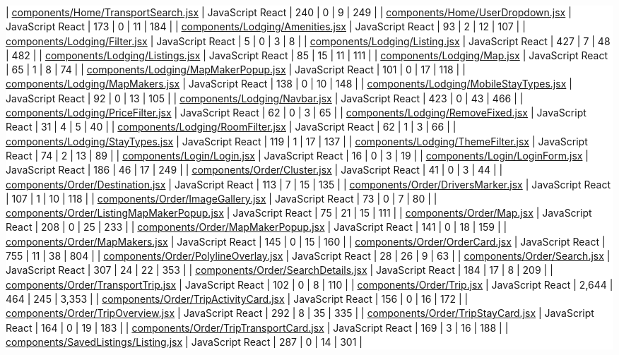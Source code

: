 | [components/Home/TransportSearch.jsx](/components/Home/TransportSearch.jsx) | JavaScript React | 240 | 0 | 9 | 249 |
| [components/Home/UserDropdown.jsx](/components/Home/UserDropdown.jsx) | JavaScript React | 173 | 0 | 11 | 184 |
| [components/Lodging/Amenities.jsx](/components/Lodging/Amenities.jsx) | JavaScript React | 93 | 2 | 12 | 107 |
| [components/Lodging/Filter.jsx](/components/Lodging/Filter.jsx) | JavaScript React | 5 | 0 | 3 | 8 |
| [components/Lodging/Listing.jsx](/components/Lodging/Listing.jsx) | JavaScript React | 427 | 7 | 48 | 482 |
| [components/Lodging/Listings.jsx](/components/Lodging/Listings.jsx) | JavaScript React | 85 | 15 | 11 | 111 |
| [components/Lodging/Map.jsx](/components/Lodging/Map.jsx) | JavaScript React | 65 | 1 | 8 | 74 |
| [components/Lodging/MapMakerPopup.jsx](/components/Lodging/MapMakerPopup.jsx) | JavaScript React | 101 | 0 | 17 | 118 |
| [components/Lodging/MapMakers.jsx](/components/Lodging/MapMakers.jsx) | JavaScript React | 138 | 0 | 10 | 148 |
| [components/Lodging/MobileStayTypes.jsx](/components/Lodging/MobileStayTypes.jsx) | JavaScript React | 92 | 0 | 13 | 105 |
| [components/Lodging/Navbar.jsx](/components/Lodging/Navbar.jsx) | JavaScript React | 423 | 0 | 43 | 466 |
| [components/Lodging/PriceFilter.jsx](/components/Lodging/PriceFilter.jsx) | JavaScript React | 62 | 0 | 3 | 65 |
| [components/Lodging/RemoveFixed.jsx](/components/Lodging/RemoveFixed.jsx) | JavaScript React | 31 | 4 | 5 | 40 |
| [components/Lodging/RoomFilter.jsx](/components/Lodging/RoomFilter.jsx) | JavaScript React | 62 | 1 | 3 | 66 |
| [components/Lodging/StayTypes.jsx](/components/Lodging/StayTypes.jsx) | JavaScript React | 119 | 1 | 17 | 137 |
| [components/Lodging/ThemeFilter.jsx](/components/Lodging/ThemeFilter.jsx) | JavaScript React | 74 | 2 | 13 | 89 |
| [components/Login/Login.jsx](/components/Login/Login.jsx) | JavaScript React | 16 | 0 | 3 | 19 |
| [components/Login/LoginForm.jsx](/components/Login/LoginForm.jsx) | JavaScript React | 186 | 46 | 17 | 249 |
| [components/Order/Cluster.jsx](/components/Order/Cluster.jsx) | JavaScript React | 41 | 0 | 3 | 44 |
| [components/Order/Destination.jsx](/components/Order/Destination.jsx) | JavaScript React | 113 | 7 | 15 | 135 |
| [components/Order/DriversMarker.jsx](/components/Order/DriversMarker.jsx) | JavaScript React | 107 | 1 | 10 | 118 |
| [components/Order/ImageGallery.jsx](/components/Order/ImageGallery.jsx) | JavaScript React | 73 | 0 | 7 | 80 |
| [components/Order/ListingMapMakerPopup.jsx](/components/Order/ListingMapMakerPopup.jsx) | JavaScript React | 75 | 21 | 15 | 111 |
| [components/Order/Map.jsx](/components/Order/Map.jsx) | JavaScript React | 208 | 0 | 25 | 233 |
| [components/Order/MapMakerPopup.jsx](/components/Order/MapMakerPopup.jsx) | JavaScript React | 141 | 0 | 18 | 159 |
| [components/Order/MapMakers.jsx](/components/Order/MapMakers.jsx) | JavaScript React | 145 | 0 | 15 | 160 |
| [components/Order/OrderCard.jsx](/components/Order/OrderCard.jsx) | JavaScript React | 755 | 11 | 38 | 804 |
| [components/Order/PolylineOverlay.jsx](/components/Order/PolylineOverlay.jsx) | JavaScript React | 28 | 26 | 9 | 63 |
| [components/Order/Search.jsx](/components/Order/Search.jsx) | JavaScript React | 307 | 24 | 22 | 353 |
| [components/Order/SearchDetails.jsx](/components/Order/SearchDetails.jsx) | JavaScript React | 184 | 17 | 8 | 209 |
| [components/Order/TransportTrip.jsx](/components/Order/TransportTrip.jsx) | JavaScript React | 102 | 0 | 8 | 110 |
| [components/Order/Trip.jsx](/components/Order/Trip.jsx) | JavaScript React | 2,644 | 464 | 245 | 3,353 |
| [components/Order/TripActivityCard.jsx](/components/Order/TripActivityCard.jsx) | JavaScript React | 156 | 0 | 16 | 172 |
| [components/Order/TripOverview.jsx](/components/Order/TripOverview.jsx) | JavaScript React | 292 | 8 | 35 | 335 |
| [components/Order/TripStayCard.jsx](/components/Order/TripStayCard.jsx) | JavaScript React | 164 | 0 | 19 | 183 |
| [components/Order/TripTransportCard.jsx](/components/Order/TripTransportCard.jsx) | JavaScript React | 169 | 3 | 16 | 188 |
| [components/SavedListings/Listing.jsx](/components/SavedListings/Listing.jsx) | JavaScript React | 287 | 0 | 14 | 301 |